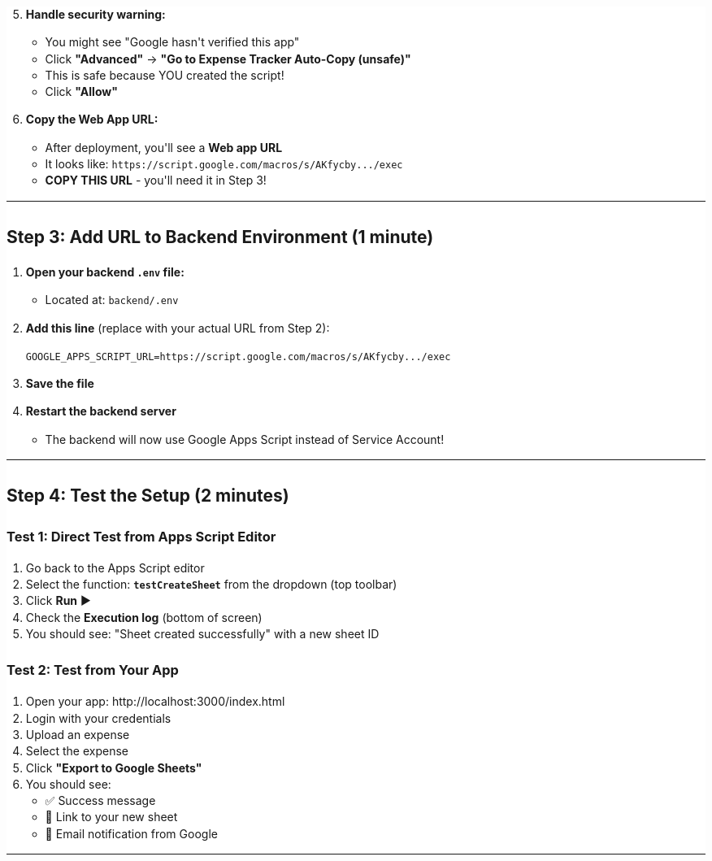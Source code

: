5. **Handle security warning:**
   - You might see "Google hasn't verified this app"
   - Click **"Advanced"** → **"Go to Expense Tracker Auto-Copy (unsafe)"**
   - This is safe because YOU created the script!
   - Click **"Allow"**

6. **Copy the Web App URL:**
   - After deployment, you'll see a **Web app URL**
   - It looks like: `https://script.google.com/macros/s/AKfycby.../exec`
   - **COPY THIS URL** - you'll need it in Step 3!

---

## Step 3: Add URL to Backend Environment (1 minute)

1. **Open your backend `.env` file:**
   - Located at: `backend/.env`

2. **Add this line** (replace with your actual URL from Step 2):
   ```
   GOOGLE_APPS_SCRIPT_URL=https://script.google.com/macros/s/AKfycby.../exec
   ```

3. **Save the file**

4. **Restart the backend server**
   - The backend will now use Google Apps Script instead of Service Account!

---

## Step 4: Test the Setup (2 minutes)

### Test 1: Direct Test from Apps Script Editor

1. Go back to the Apps Script editor
2. Select the function: **`testCreateSheet`** from the dropdown (top toolbar)
3. Click **Run** ▶️
4. Check the **Execution log** (bottom of screen)
5. You should see: "Sheet created successfully" with a new sheet ID

### Test 2: Test from Your App

1. Open your app: http://localhost:3000/index.html
2. Login with your credentials
3. Upload an expense
4. Select the expense
5. Click **"Export to Google Sheets"**
6. You should see:
   - ✅ Success message
   - 🔗 Link to your new sheet
   - 📧 Email notification from Google

---
